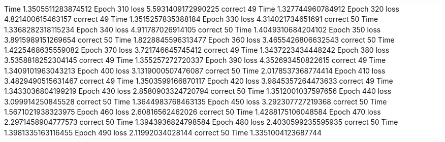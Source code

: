 Time  1.3505511283874512
Epoch  310  loss  5.5931409172990225 correct 49
Time  1.327744960784912
Epoch  320  loss  4.821400615463157 correct 49
Time  1.3515257835388184
Epoch  330  loss  4.314021734651691 correct 50
Time  1.3368282318115234
Epoch  340  loss  4.911787026914105 correct 50
Time  1.4049310684204102
Epoch  350  loss  3.8915989151269654 correct 50
Time  1.8228845596313477
Epoch  360  loss  3.4655426806632543 correct 50
Time  1.4225468635559082
Epoch  370  loss  3.721746645745412 correct 49
Time  1.3437223434448242
Epoch  380  loss  3.5358818252304145 correct 49
Time  1.355257272720337
Epoch  390  loss  4.352693450822615 correct 49
Time  1.3409101963043213
Epoch  400  loss  3.1319000507476087 correct 50
Time  2.0178537368774414
Epoch  410  loss  3.4829490515631467 correct 49
Time  1.3503599166870117
Epoch  420  loss  3.9845357264473633 correct 49
Time  1.3433036804199219
Epoch  430  loss  2.8580903324720794 correct 50
Time  1.3512001037597656
Epoch  440  loss  3.099914250845528 correct 50
Time  1.3644983768463135
Epoch  450  loss  3.292307727219368 correct 50
Time  1.5671021938323975
Epoch  460  loss  2.60816562462026 correct 50
Time  1.4288175106048584
Epoch  470  loss  2.2971458904777573 correct 50
Time  1.3943936824798584
Epoch  480  loss  2.4030599235595935 correct 50
Time  1.3981335163116455
Epoch  490  loss  2.11992034028144 correct 50
Time  1.3351004123687744